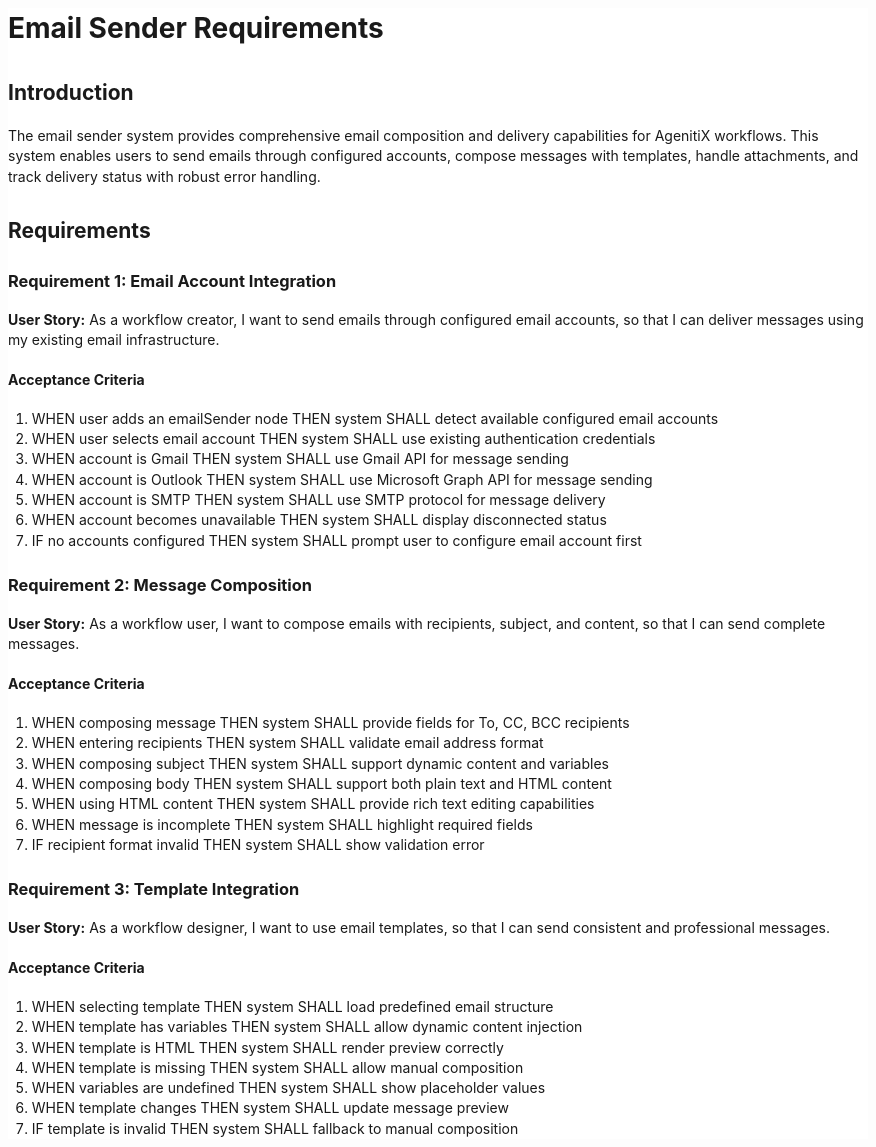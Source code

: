 # Email Sender Requirements

## Introduction

The email sender system provides comprehensive email composition and delivery capabilities for AgenitiX workflows. This system enables users to send emails through configured accounts, compose messages with templates, handle attachments, and track delivery status with robust error handling.

## Requirements

### Requirement 1: Email Account Integration

**User Story:** As a workflow creator, I want to send emails through configured email accounts, so that I can deliver messages using my existing email infrastructure.

#### Acceptance Criteria

1. WHEN user adds an emailSender node THEN system SHALL detect available configured email accounts
2. WHEN user selects email account THEN system SHALL use existing authentication credentials
3. WHEN account is Gmail THEN system SHALL use Gmail API for message sending
4. WHEN account is Outlook THEN system SHALL use Microsoft Graph API for message sending
5. WHEN account is SMTP THEN system SHALL use SMTP protocol for message delivery
6. WHEN account becomes unavailable THEN system SHALL display disconnected status
7. IF no accounts configured THEN system SHALL prompt user to configure email account first

### Requirement 2: Message Composition

**User Story:** As a workflow user, I want to compose emails with recipients, subject, and content, so that I can send complete messages.

#### Acceptance Criteria

1. WHEN composing message THEN system SHALL provide fields for To, CC, BCC recipients
2. WHEN entering recipients THEN system SHALL validate email address format
3. WHEN composing subject THEN system SHALL support dynamic content and variables
4. WHEN composing body THEN system SHALL support both plain text and HTML content
5. WHEN using HTML content THEN system SHALL provide rich text editing capabilities
6. WHEN message is incomplete THEN system SHALL highlight required fields
7. IF recipient format invalid THEN system SHALL show validation error

### Requirement 3: Template Integration

**User Story:** As a workflow designer, I want to use email templates, so that I can send consistent and professional messages.

#### Acceptance Criteria

1. WHEN selecting template THEN system SHALL load predefined email structure
2. WHEN template has variables THEN system SHALL allow dynamic content injection
3. WHEN template is HTML THEN system SHALL render preview correctly
4. WHEN template is missing THEN system SHALL allow manual composition
5. WHEN variables are undefined THEN system SHALL show placeholder values
6. WHEN template changes THEN system SHALL update message preview
7. IF template is invalid THEN system SHALL fallback to manual composition
